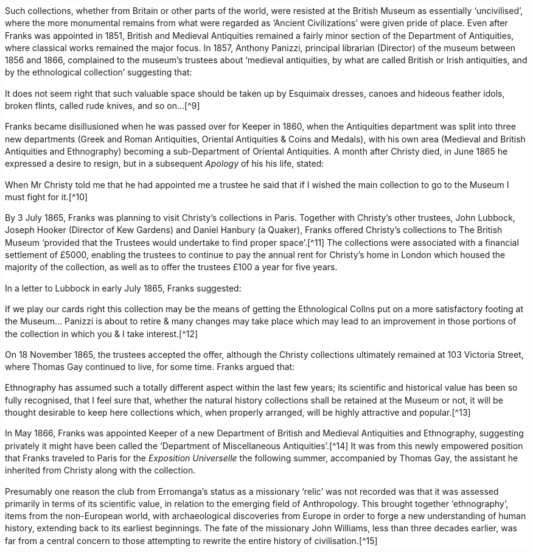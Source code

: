 Such collections, whether from Britain or other parts of the world, were resisted at the British Museum as essentially ‘uncivilised’, where the more monumental remains from what were regarded as ‘Ancient Civilizations’ were given pride of place. Even after Franks was appointed in 1851, British and Medieval Antiquities remained a fairly minor section of the Department of Antiquities, where classical works remained the major focus. In 1857, Anthony Panizzi, principal librarian (Director) of the museum between 1856 and 1866, complained to the museum’s trustees about ‘medieval antiquities, by what are called British or Irish antiquities, and by the ethnological collection’ suggesting that:

It does not seem right that such valuable space should be taken up by Esquimaix dresses, canoes and hideous feather idols, broken flints, called rude knives, and so on…[^⁠9]

Franks became disillusioned when he was passed over for Keeper in 1860, when the Antiquities department was split into three new departments (Greek and Roman Antiquities, Oriental Antiquities & Coins and Medals), with his own area (Medieval and British Antiquities and Ethnography) becoming a sub-Department of Oriental Antiquities. A month after Christy died, in June 1865 he expressed a desire to resign, but in a subsequent _Apology_ of his his life, stated:

When Mr Christy told me that he had appointed me a trustee he said that if I wished the main collection to go to the Museum I must fight for it.[^⁠10]

By 3 July 1865, Franks was planning to visit Christy’s collections in Paris. Together with Christy’s other trustees, John Lubbock, Joseph Hooker (Director of Kew Gardens) and Daniel Hanbury (a Quaker), Franks offered Christy’s collections to The British Museum ‘provided that the Trustees would undertake to find proper space’.[^⁠11] The collections were associated with a financial settlement of £5000, enabling the trustees to continue to pay the annual rent for Christy’s home in London which housed the majority of the collection, as well as to offer the trustees £100 a year for five years.

In a letter to Lubbock in early July 1865, Franks suggested:

If we play our cards right this collection may be the means of getting the Ethnological Collns put on a more satisfactory footing at the Museum… Panizzi is about to retire & many changes may take place which may lead to an improvement in those portions of the collection in which you & I take interest.[^⁠12]

On 18 November 1865, the trustees accepted the offer, although the Christy collections ultimately remained at 103 Victoria Street, where Thomas Gay continued to live, for some time. Franks argued that:

Ethnography has assumed such a totally different aspect within the last few years; its scientific and historical value has been so fully recognised, that I feel sure that, whether the natural history collections shall be retained at the Museum or not, it will be thought desirable to keep here collections which, when properly arranged, will be highly attractive and popular.[^⁠13]

In May 1866, Franks was appointed Keeper of a new Department of British and Medieval Antiquities and Ethnography, suggesting privately it might have been called the ‘Department of Miscellaneous Antiquities’.[^⁠14] It was from this newly empowered position that Franks traveled to Paris for the _Exposition Universelle_ the following summer, accompanied by Thomas Gay, the assistant he inherited from Christy along with the collection.

Presumably one reason the club from Erromanga’s status as a missionary ‘relic’ was not recorded was that it was assessed primarily in terms of its scientific value, in relation to the emerging field of Anthropology. This brought together ‘ethnography’, items from the non-European world, with archaeological discoveries from Europe in order to forge a new understanding of human history, extending back to its earliest beginnings. The fate of the missionary John Williams, less than three decades earlier, was far from a central concern to those attempting to rewrite the entire history of civilisation.[^⁠15]


[^1]: British Museum, Centre for Anthropology Library: AOA Add SS 2, p.49.
[^2]: Pages 12 to 30 and 47 to 54.
[^3]: Vernes, T. 1867. _Exposition universelle de 1867 à Paris: section des Missions protestantes évangéliques: catalogue et notice_s. Paris, E. Dentu, p.64.
[^4]: See Appendix 4, Caygill, M. and J. Cherry. 1997. _A.W. Franks : nineteenth-century collecting and the British Museum_. London, British Museum Press, p.347.
[^5]: Wiener, M. J. 2004. _English culture and the decline of the industrial spirit, 1850-1980_. Cambridge, Cambridge University Press, p.29.
[^6]: See: Wingfield, C. 2017. “Collection as (Re)assemblage: refreshing museum archaeology.” _World Archaeology_ **49**(5): 594-607.
[^7]: Anon. 1846. ‘The British Museum’ _The Athenaeum_, 986 (19 September): 957.
[^8]: Caygill, M. 1997. Franks and the British Museum – the Cuckoo in the Nest. In _A.W. Franks : nineteenth-century collecting and the British Museum_ (eds) M. Caygill and J. Cherry. London, British Museum Press: 51-114, p.60.
[^9]: Caygill, M. 1997. Franks and the British Museum – the Cuckoo in the Nest. In _A.W. Franks : nineteenth-century collecting and the British Museum_ (eds) M. Caygill and J. Cherry. London, British Museum Press: 51-114, p.65.
[^10]: Franks, A. W. 1997. ‘The apology of my life’, In _A.W. Franks : nineteenth-century collecting and the British Museum_ (eds) M. Caygill and J. Cherry. London, British Museum Press: 318-324, p.320.
[^11]: A. W. Franks to J. Lubbock, 3 July 1865, (BL): Avebury Papers MSS Add. 49641 ff.63.
[^12]: A. W. Franks to J. Lubbock, 3 July 1865, (BL): Avebury Papers MSS Add. 49641 ff.63. Lubbock had been absent from a meeting of the Christy Trustees, apparently due to the death of his father on 20 June 1865.
[^13]: Caygill, M. 1997. Franks and the British Museum – the Cuckoo in the Nest. In _A.W. Franks: nineteenth-century collecting and the British Museum_ (eds) M. Caygill and J. Cherry. London, British Museum Press: 51-114, p.69.
[^14]: Caygill, M. 1997. Franks and the British Museum – the Cuckoo in the Nest. In_A.W. Franks: nineteenth-century collecting and the British Museum_ (eds) M. Caygill and J. Cherry. London, British Museum Press: 51-114, p.72.
[^15]: For a longer version of this argument, see Wingfield, C. 2011. Placing Britain in the British Museum: Encompassing the Other. _National Museums_. P. Aronsson, A. B. Amundsen and S. Knell. London, Routledge**:** 123-137.
[^16]: 1859\. The Museum of the London Missionary Society. _Illustrated London News,_ 25 June 1859, p. 620.
[^17]: c. 1860. _Catalogue of the Missionary Museum, Blomfield Street, Finsbury. London, London Missionary Society_. Bernice Pauahi Bishop Museum Library: Fuller AM MUS Pam 619.
[^18]: c. 1860. _Catalogue of the Missionary Museum, Blomfield Street, Finsbury. London, London Missionary Society_. Bernice Pauahi Bishop Museum Library: Fuller AM MUS Pam 619, p. Ii.
[^19]: 1860\. ‘The Missionary Museum’ _Juvenile Missionary Magazine_ 17: 12-18: <https://books.google.co.uk/books?id=V2AEAAAAQAAJ&newbks=1&newbks_redir=0&dq=juvenile%20missionary%20magazine%201860&pg=PA12#v=onepage&q&f=false>
[^20]: 1860\. ‘The Missionary Museum’ _Juvenile Missionary Magazine_ 17, p.15: <https://books.google.co.uk/books?id=V2AEAAAAQAAJ&newbks=1&newbks_redir=0&dq=juvenile%20missionary%20magazine%201860&pg=PA15#v=onepage&q&f=false>
[^21]: Williams had three sons, still living in 1859, but it seems likely this was either the Rev. Samuel Tamatoa Williams, born at Raiatea in 1826 or William Aaron Baarff Williams, born at Rarotonga in 1833, since Williams’s eldest son, John Chawner Williams, continued to live in the Pacific, dying at Samoa in 1871. The younger two sons died in London in the first decade of the twentieth century, and Samuel,the most likely candidate, was the minister of a Congregational Church in Catford Hill, Kent.
[^22]: 1860\. ‘The Missionary Museum’ _Juvenile Missionary Magazine_ 17, 15: <https://books.google.co.uk/books?id=V2AEAAAAQAAJ&newbks=1&newbks_redir=0&dq=juvenile%20missionary%20magazine%201860&pg=PA15#v=onepage&q&f=false>
[^23]: 1860\. ‘The Missionary Museum No. II’ _Juvenile Missionary Magazine_ 17, p.44: <https://books.google.co.uk/books?id=V2AEAAAAQAAJ&newbks=1&newbks_redir=0&dq=juvenile%20missionary%20magazine%201860&pg=RA2-PA44#v=onepage&q&f=false>
[^24]: 1860\. ‘The Missionary Museum No. III’ _Juvenile Missionary Magazine_ 17, p.88: <https://books.google.co.uk/books?id=V2AEAAAAQAAJ&newbks=1&newbks_redir=0&dq=juvenile%20missionary%20magazine%201860&pg=RA2-PA91#v=onepage&q&f=false>
[^25]: 1860\. ‘The Missionary Museum No. III’ _Juvenile Missionary Magazine_ 17, p.89: <https://books.google.co.uk/books?id=V2AEAAAAQAAJ&newbks=1&newbks_redir=0&dq=juvenile%20missionary%20magazine%201860&pg=RA2-PA89#v=onepage&q&f=false>
[^26]: 1860\. ‘The Missionary Museum No. III’ _Juvenile Missionary Magazine_ 17, p.89: <https://books.google.co.uk/books?id=V2AEAAAAQAAJ&newbks=1&newbks_redir=0&dq=juvenile%20missionary%20magazine%201860&pg=RA2-PA89#v=onepage&q&f=false>
[^27]: 1860\. ‘The Missionary Museum No. III’ _Juvenile Missionary Magazine_ 17, p.92: <https://books.google.co.uk/books?id=V2AEAAAAQAAJ&newbks=1&newbks_redir=0&dq=juvenile%20missionary%20magazine%201860&pg=RA2-PA92#v=onepage&q&f=false>
[^28]: This was certainly not only because the museum had recently been re-arranged by his son, and dates back to fundraising for a replacement for the _Camden_ in 1843.
[^29]: 1860\. ‘The Missionary Museum No. IV’ _Juvenile Missionary Magazine_ 17, p.102: <https://books.google.co.uk/books?id=V2AEAAAAQAAJ&newbks=1&newbks_redir=0&dq=juvenile%20missionary%20magazine%201860&pg=RA2-PA102#v=onepage&q&f=false>
[^30]: 1860\. ‘The Missionary Museum No. IV’ _Juvenile Missionary Magazine_ 17, p.105: <https://books.google.co.uk/books?id=V2AEAAAAQAAJ&newbks=1&newbks_redir=0&dq=juvenile%20missionary%20magazine%201860&pg=RA2-PA105#v=onepage&q&f=false>
[^31]: 1861\. ‘The Missionary Museum No. XIII’ _Juvenile Missionary Magazine_ 18, p.102: <https://books.google.co.uk/books?id=V2AEAAAAQAAJ&newbks=1&newbks_redir=0&dq=juvenile%20missionary%20magazine%201860&pg=RA3-PA102#v=onepage&q&f=false>
[^32]: 1861\. ‘The Missionary Museum No. XIII’ _Juvenile Missionary Magazine_ 18, p.102: <https://books.google.co.uk/books?id=V2AEAAAAQAAJ&newbks=1&newbks_redir=0&dq=juvenile%20missionary%20magazine%201860&pg=RA3-PA102#v=onepage&q&f=false>
[^33]: 1861\. ‘The Missionary Museum No. XIII’ _Juvenile Missionary Magazine_ 18, p.103: <https://books.google.co.uk/books?id=V2AEAAAAQAAJ&newbks=1&newbks_redir=0&dq=juvenile%20missionary%20magazine%201860&pg=RA3-PA103#v=onepage&q&f=false>
[^34]: 1861\. ‘The Missionary Museum No. XIII’ _Juvenile Missionary Magazine_ 18, p.103: <https://books.google.co.uk/books?id=V2AEAAAAQAAJ&newbks=1&newbks_redir=0&dq=juvenile%20missionary%20magazine%201860&pg=RA3-PA103#v=onepage&q&f=false>
[^35]: 1861\. ‘The Missionary Museum No. XIII’ _Juvenile Missionary Magazine_ 18, p.104: <https://books.google.co.uk/books?id=V2AEAAAAQAAJ&newbks=1&newbks_redir=0&dq=juvenile%20missionary%20magazine%201860&pg=RA3-PA104#v=onepage&q&f=false>
[^36]: 1861\. ‘The Missionary Museum No. XIII’ _Juvenile Missionary Magazine_ 18, p.104: <https://books.google.co.uk/books?id=V2AEAAAAQAAJ&newbks=1&newbks_redir=0&dq=juvenile%20missionary%20magazine%201860&pg=RA3-PA104#v=onepage&q&f=false>
[^37]: 1866\. ‘Missionary Department – Paris Exhibition’ _The Missionary Magazine and Chronicle,_ December 1866, _pp. 799-800: <https://books.google.co.uk/books?id=bDQEAAAAQAAJ&newbks=1&newbks_redir=0&dq=evangelical%20magazine%201866&pg=PA799#v=onepage&q&f=false>_
[^38]: 1866\. ‘Missionary Department – Paris Exhibition’ _The Missionary Magazine and Chronicle,_ December 1866, _pp. 799-800: <https://books.google.co.uk/books?id=bDQEAAAAQAAJ&newbks=1&newbks_redir=0&dq=evangelical%20magazine%201866&pg=PA799#v=onepage&q&f=false>_
[^39]: British Museum, Centre for Anthropology Library: AOA Archives Box 53, London Missionary Society, Box 53.
[^40]: British Museum, Centre for Anthropology Library: AOA Archives Box 53, London Missionary Society, Box 53.
[^41]: 1867\. ‘Missionary Department of the Paris Exhibition’ _The Chronicle of the London Missionary Society,_ March 1867, p. 177: <https://books.google.co.uk/books?id=fDQEAAAAQAAJ&newbks=1&newbks_redir=0&dq=evangelical%20magazine%201867&pg=PA177#v=onepage&q&f=false>
[^42]: A note in French at the end of the letter noted that it was ‘surtout sur votre collection’ that he relied to give the museum a real importance, and that ‘nos amis “Tangaroa” & “Oro” seront les bien venus’: British Museum, Centre for Anthropology Library: AOA Archives Box 53, London Missionary Society, Box 53.
[^43]: Vernes, T. 1867. _Exposition universelle de 1867 à Paris: section des Missions protestantes évangéliques: catalogue et notices_. Paris, E. Dentu.
[^44]: c. 1860. _Catalogue of the Missionary Museum, Blomfield Street, Finsbury. London, London Missionary Society_. Bernice Pauahi Bishop Museum Library: Fuller AM MUS Pam 619.
[^45]: Archives and Museum Foundation of UEM, File-no. RMG 207, p.1.
[^46]: British Museum, Centre for Anthropology Library: AOA Archives Box 53, London Missionary Society, Box 53.
[^47]: _Foxe’s Book of Martyrs,_ describing the death of Tyndale, was originally published by John Foxe in 1563 as _Actes and Monuments of these Latter and Perillous Days, Touching Matters of the Church_, listed Protestant martyrs in England and Wales, was published in multiple versions over the next three centuries.
[^48]: Keane, W. 2007. _Christian moderns : freedom and fetish in the mission encounter._ University of California Press.
[^49]: Vernes, T. 1867. _Exposition universelle de 1867 à Paris: section des Missions protestantes évangéliques: catalogue et notices_. Paris, E. Dentu, p. 2: original in French.
[^50]: Vernes, T. 1867. _Exposition universelle de 1867 à Paris: section des Missions protestantes évangéliques: catalogue et notices_. Paris, E. Dentu, p. 3: original in French.
[^51]: Vernes, T. 1867. _Exposition universelle de 1867 à Paris: section des Missions protestantes évangéliques: catalogue et notices_. Paris, E. Dentu, p. 3: original in French.
[^52]: Vernes, T. 1867. _Exposition universelle de 1867 à Paris: section des Missions protestantes évangéliques: catalogue et notices_. Paris, E. Dentu, p. 6.
[^53]: Vernes, T. 1867. _Exposition universelle de 1867 à Paris: section des Missions protestantes évangéliques: catalogue et notices_. Paris, E. Dentu, pp.6-7: original in French.
[^54]: Vernes, T. 1867. _Exposition universelle de 1867 à Paris: section des Missions protestantes évangéliques: catalogue et notices_. Paris, E. Dentu, p. 7: original in French.
[^55]: The latter collection reflects the transfer of Protestant missionary following French annexation of the island in 1842.
[^56]: 1867. _Musée des missions évangéliques : Exposition universelle, Paris, 1867_. Getty Research Institute Library: 93.R.102: <http://hdl.handle.net/10020/93r102>
[^57]: 1956\. ‘Love, Murder, Salvation’, in _News From Afar,_ 113 (11), November 1956, p.88: <https://digital.soas.ac.uk/CW00000081/00803/7x>
[^58]: SOAS, CWM/LMS Archive: Home Photos Box 4.
[^59]: It does not appear in a list of museum items assembled in 1990. SOAS, CWM/LMS Archive: Museum Boxes 1-3.